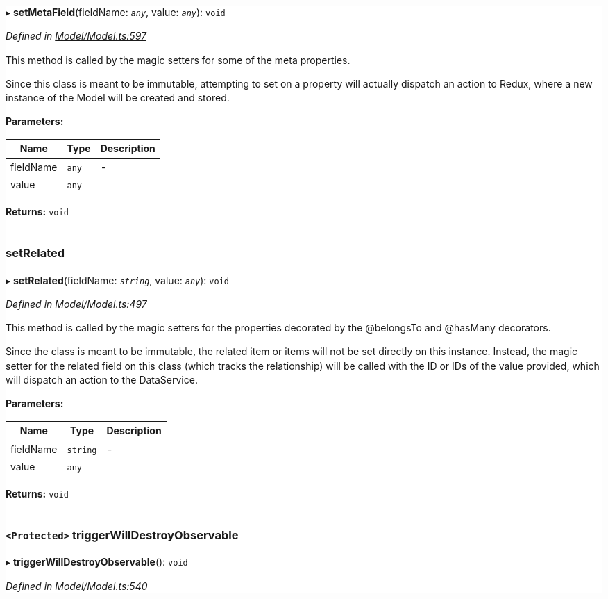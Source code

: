 ▸ **setMetaField**(fieldName: *`any`*, value: *`any`*): `void`

*Defined in [Model/Model.ts:597](https://github.com/Rediker-Software/redux-data-service/blob/10d4d79/src/Model/Model.ts#L597)*

This method is called by the magic setters for some of the meta properties.

Since this class is meant to be immutable, attempting to set on a property will actually dispatch an action to Redux, where a new instance of the Model will be created and stored.

**Parameters:**

| Name | Type | Description |
| ------ | ------ | ------ |
| fieldName | `any` |  \- |
| value | `any` |   |

**Returns:** `void`

___
<a id="setrelated"></a>

###  setRelated

▸ **setRelated**(fieldName: *`string`*, value: *`any`*): `void`

*Defined in [Model/Model.ts:497](https://github.com/Rediker-Software/redux-data-service/blob/10d4d79/src/Model/Model.ts#L497)*

This method is called by the magic setters for the properties decorated by the @belongsTo and @hasMany decorators.

Since the class is meant to be immutable, the related item or items will not be set directly on this instance. Instead, the magic setter for the related field on this class (which tracks the relationship) will be called with the ID or IDs of the value provided, which will dispatch an action to the DataService.

**Parameters:**

| Name | Type | Description |
| ------ | ------ | ------ |
| fieldName | `string` |  \- |
| value | `any` |   |

**Returns:** `void`

___
<a id="triggerwilldestroyobservable"></a>

### `<Protected>` triggerWillDestroyObservable

▸ **triggerWillDestroyObservable**(): `void`

*Defined in [Model/Model.ts:540](https://github.com/Rediker-Software/redux-data-service/blob/10d4d79/src/Model/Model.ts#L540)*
